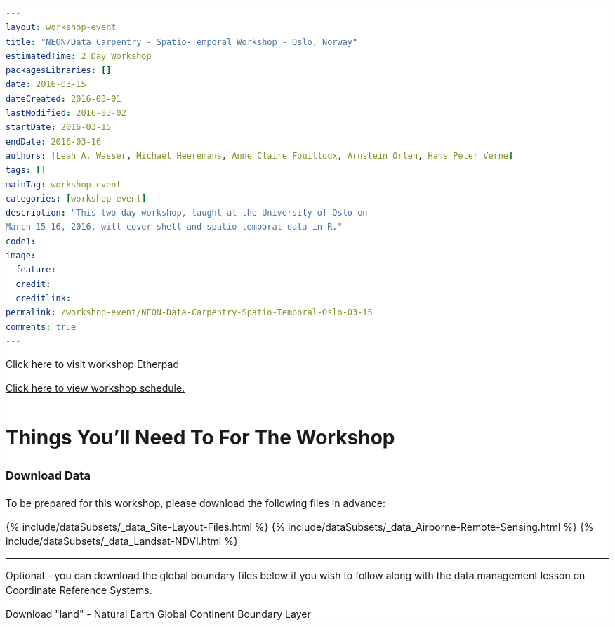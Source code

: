 ```yaml
---
layout: workshop-event
title: "NEON/Data Carpentry - Spatio-Temporal Workshop - Oslo, Norway"
estimatedTime: 2 Day Workshop
packagesLibraries: []
date: 2016-03-15
dateCreated: 2016-03-01
lastModified: 2016-03-02
startDate: 2016-03-15
endDate: 2016-03-16
authors: [Leah A. Wasser, Michael Heeremans, Anne Claire Fouilloux, Arnstein Orten, Hans Peter Verne]
tags: []
mainTag: workshop-event
categories: [workshop-event]
description: "This two day workshop, taught at the University of Oslo on 
March 15-16, 2016, will cover shell and spatio-temporal data in R."
code1: 
image:
  feature: 
  credit:
  creditlink: 
permalink: /workshop-event/NEON-Data-Carpentry-Spatio-Temporal-Oslo-03-15
comments: true 
---
```


<a href="http://pad.software-carpentry.org/2016-03-15-oslo-geo" target="_blank" class="btn">Click here to visit workshop Etherpad</a>

<a href="{{ site.baseurl }}/workshop-event/NEON-Data-Carpentry-Spatio-Temporal-Oslo-03-15#workshop-schedule">Click here to view workshop schedule. </a>

<div id="objectives" markdown="1">

# Things You’ll Need To For The Workshop

### Download Data

To be prepared for this workshop, please download the following files in advance:

{% include/dataSubsets/_data_Site-Layout-Files.html %}
{% include/dataSubsets/_data_Airborne-Remote-Sensing.html %}
{% include/dataSubsets/_data_Landsat-NDVI.html %}

***
Optional - you can download the global boundary files below if you wish to follow along 
with the data management lesson on Coordinate Reference Systems.

<a href="http://www.naturalearthdata.com/downloads/110m-physical-vectors/110m-land/" target="_blank"  class="btn btn-success">
Download "land" - Natural Earth Global Continent Boundary Layer</a>
